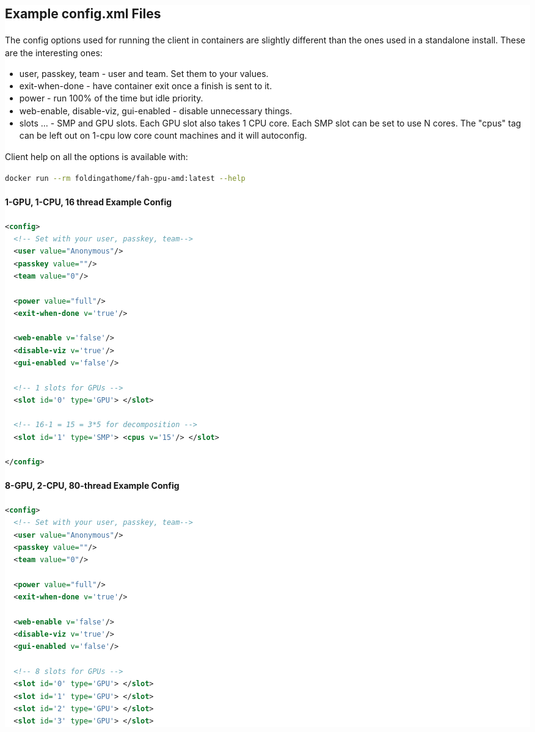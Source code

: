 ## Example config.xml Files

The config options used for running the client in containers are slightly
different than the ones used in a standalone install.
These are the interesting ones:

* user, passkey, team - user and team. Set them to your values.
* exit-when-done - have container exit once a finish is sent to it.
* power - run 100% of the time but idle priority.
* web-enable, disable-viz, gui-enabled - disable unnecessary things.
* slots ... - SMP and GPU slots. Each GPU slot also takes 1 CPU core.
  Each SMP slot can be set to use N cores. The "cpus" tag can be left out on
  1-cpu low core count machines and it will autoconfig.

Client help on all the options is available with:

```bash
docker run --rm foldingathome/fah-gpu-amd:latest --help
```

#### 1-GPU, 1-CPU, 16 thread Example Config

```xml
<config>
  <!-- Set with your user, passkey, team-->
  <user value="Anonymous"/>
  <passkey value=""/>
  <team value="0"/>

  <power value="full"/>
  <exit-when-done v='true'/>

  <web-enable v='false'/>
  <disable-viz v='true'/>
  <gui-enabled v='false'/>

  <!-- 1 slots for GPUs -->
  <slot id='0' type='GPU'> </slot>

  <!-- 16-1 = 15 = 3*5 for decomposition -->
  <slot id='1' type='SMP'> <cpus v='15'/> </slot>

</config>
```

#### 8-GPU, 2-CPU, 80-thread Example Config

```xml
<config>
  <!-- Set with your user, passkey, team-->
  <user value="Anonymous"/>
  <passkey value=""/>
  <team value="0"/>

  <power value="full"/>
  <exit-when-done v='true'/>

  <web-enable v='false'/>
  <disable-viz v='true'/>
  <gui-enabled v='false'/>

  <!-- 8 slots for GPUs -->
  <slot id='0' type='GPU'> </slot>
  <slot id='1' type='GPU'> </slot>
  <slot id='2' type='GPU'> </slot>
  <slot id='3' type='GPU'> </slot>
```